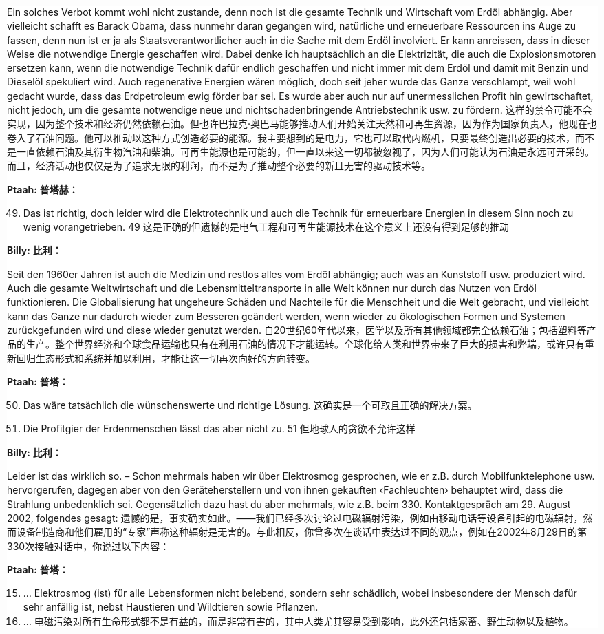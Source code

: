 Ein solches Verbot kommt wohl nicht zustande, denn noch ist die gesamte Technik und Wirtschaft vom Erdöl abhängig. Aber vielleicht schafft es Barack Obama, dass nunmehr daran gegangen wird, natürliche und erneuerbare Ressourcen ins Auge zu fassen, denn nun ist er ja als Staatsverantwortlicher auch in die Sache mit dem Erdöl involviert. Er kann anreissen, dass in dieser Weise die notwendige Energie geschaffen wird. Dabei denke ich hauptsächlich an die Elektrizität, die auch die Explosionsmotoren ersetzen kann, wenn die notwendige Technik dafür endlich geschaffen und nicht immer mit dem Erdöl und damit mit Benzin und Dieselöl spekuliert wird. Auch regenerative Energien wären möglich, doch seit jeher wurde das Ganze verschlampt, weil wohl gedacht wurde, dass das Erdpetroleum ewig förder bar sei. Es wurde aber auch nur auf unermesslichen Profit hin gewirtschaftet, nicht jedoch, um die gesamte notwendige neue und nichtschadenbringende Antriebstechnik usw. zu fördern.
这样的禁令可能不会实现，因为整个技术和经济仍然依赖石油。但也许巴拉克·奥巴马能够推动人们开始关注天然和可再生资源，因为作为国家负责人，他现在也卷入了石油问题。他可以推动以这种方式创造必要的能源。我主要想到的是电力，它也可以取代内燃机，只要最终创造出必要的技术，而不是一直依赖石油及其衍生物汽油和柴油。可再生能源也是可能的，但一直以来这一切都被忽视了，因为人们可能认为石油是永远可开采的。而且，经济活动也仅仅是为了追求无限的利润，而不是为了推动整个必要的新且无害的驱动技术等。

**Ptaah:**
**普塔赫：**

49. Das ist richtig, doch leider wird die Elektrotechnik und auch die Technik für erneuerbare Energien in diesem Sinn noch zu wenig vorangetrieben.
49 这是正确的但遗憾的是电气工程和可再生能源技术在这个意义上还没有得到足够的推动

**Billy:**
**比利：**

Seit den 1960er Jahren ist auch die Medizin und restlos alles vom Erdöl abhängig; auch was an Kunststoff usw. produziert wird. Auch die gesamte Weltwirtschaft und die Lebensmitteltransporte in alle Welt können nur durch das Nutzen von Erdöl funktionieren. Die Globalisierung hat ungeheure Schäden und Nachteile für die Menschheit und die Welt gebracht, und vielleicht kann das Ganze nur dadurch wieder zum Besseren geändert werden, wenn wieder zu ökologischen Formen und Systemen zurückgefunden wird und diese wieder genutzt werden.
自20世纪60年代以来，医学以及所有其他领域都完全依赖石油；包括塑料等产品的生产。整个世界经济和全球食品运输也只有在利用石油的情况下才能运转。全球化给人类和世界带来了巨大的损害和弊端，或许只有重新回归生态形式和系统并加以利用，才能让这一切再次向好的方向转变。

**Ptaah:**
**普塔：**

50. Das wäre tatsächlich die wünschenswerte und richtige Lösung.
这确实是一个可取且正确的解决方案。

51. Die Profitgier der Erdenmenschen lässt das aber nicht zu.
51 但地球人的贪欲不允许这样

**Billy:**
**比利：**

Leider ist das wirklich so. – Schon mehrmals haben wir über Elektrosmog gesprochen, wie er z.B. durch Mobilfunktelephone usw. hervorgerufen, dagegen aber von den Geräteherstellern und von ihnen gekauften ‹Fachleuchten› behauptet wird, dass die Strahlung unbedenklich sei. Gegensätzlich dazu hast du aber mehrmals, wie z.B. beim 330. Kontaktgespräch am 29. August 2002, folgendes gesagt:
遗憾的是，事实确实如此。——我们已经多次讨论过电磁辐射污染，例如由移动电话等设备引起的电磁辐射，然而设备制造商和他们雇用的“专家”声称这种辐射是无害的。与此相反，你曾多次在谈话中表达过不同的观点，例如在2002年8月29日的第330次接触对话中，你说过以下内容：

**Ptaah:**
**普塔：**

15. … Elektrosmog (ist) für alle Lebensformen nicht belebend, sondern sehr schädlich, wobei insbesondere der Mensch dafür sehr anfällig ist, nebst Haustieren und Wildtieren sowie Pflanzen.
15. … 电磁污染对所有生命形式都不是有益的，而是非常有害的，其中人类尤其容易受到影响，此外还包括家畜、野生动物以及植物。
